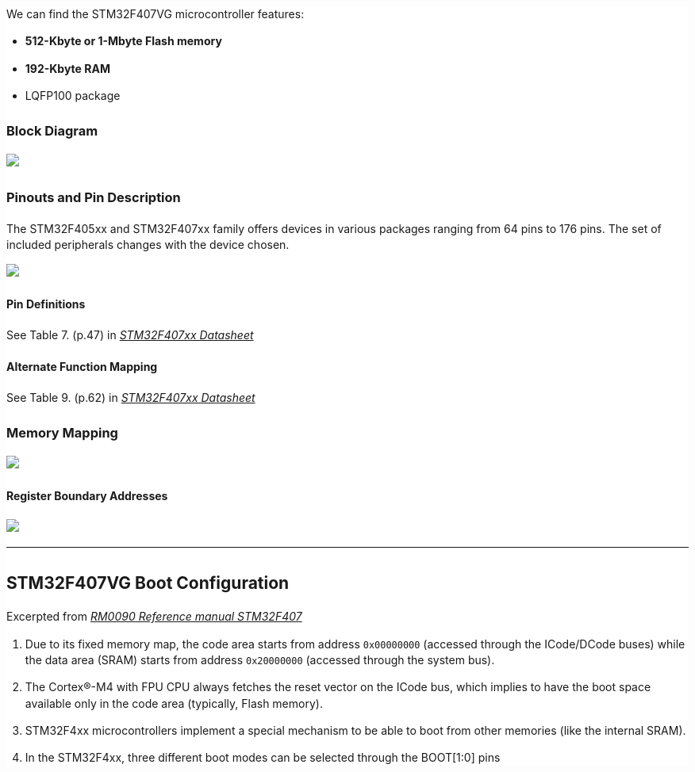 We can find the STM32F407VG microcontroller features:

* **512-Kbyte or 1-Mbyte Flash memory**

* **192-Kbyte RAM**

* LQFP100 package

### Block Diagram

![](http://125.227.181.237/uploads/upload_57fae2f284acfe98f29e4b17954f42fc.png)

### Pinouts and Pin Description

The STM32F405xx and STM32F407xx family offers devices in various packages ranging from 64 pins to 176 pins. The set of included peripherals changes with the device chosen.

![](http://125.227.181.237/uploads/upload_6b7403aa2772eaf76f5f53b865d2f0d5.png)

#### Pin Definitions

See Table 7. (p.47) in [*STM32F407xx Datasheet*]

#### Alternate Function Mapping

See Table 9. (p.62) in [*STM32F407xx Datasheet*]

### Memory Mapping

![](http://125.227.181.237/uploads/upload_f3350b788ed2e1c73f3cda50a473df02.png)

#### Register Boundary Addresses

![](http://125.227.181.237/uploads/upload_5f4e7231165865477416215268585a07.png)




------------------------------------------------------------------------------------------------


## STM32F407VG Boot Configuration

Excerpted from [*RM0090 Reference manual STM32F407*]

1. Due to its fixed memory map, the code area starts from address `0x00000000` (accessed through the ICode/DCode buses) while the data area (SRAM) starts from address `0x20000000` (accessed through the system bus).

2. The Cortex®-M4 with FPU CPU always fetches the reset vector on the ICode bus, which implies to have the boot space available only in the code area (typically, Flash memory).

3. STM32F4xx microcontrollers implement a special mechanism to be able to boot from other memories (like the internal SRAM).

4. In the STM32F4xx, three different boot modes can be selected through the BOOT[1:0] pins


[*STM32F407xx Datasheet*]: http://www.nc.es.ncku.edu.tw/course/embedded/pdf/stm32f407vg.pdf
[*RM0090 Reference manual STM32F407*]: http://www.nc.es.ncku.edu.tw/course/embedded/pdf/STM32F407_Reference_manual.pdf
[*UM1472 User manual Discovery kit with STM32F407VG MCU*]: http://www.nc.es.ncku.edu.tw/course/embedded/pdf/STM32F4DISCOVERY.pdf
[installer for Ubuntu]: http://www.nc.es.ncku.edu.tw/course/embedded/utils/stlink.zip